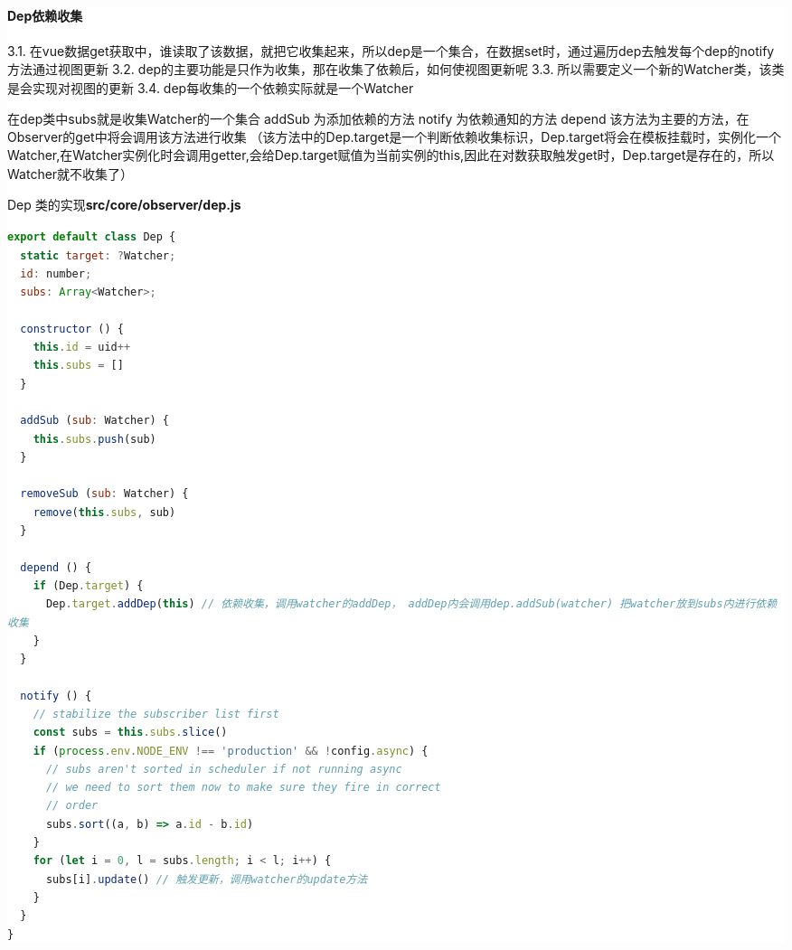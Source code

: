



#### Dep依赖收集

3.1. 在vue数据get获取中，谁读取了该数据，就把它收集起来，所以dep是一个集合，在数据set时，通过遍历dep去触发每个dep的notify方法通过视图更新
3.2. dep的主要功能是只作为收集，那在收集了依赖后，如何使视图更新呢
3.3. 所以需要定义一个新的Watcher类，该类是会实现对视图的更新
3.4. dep每收集的一个依赖实际就是一个Watcher

在dep类中subs就是收集Watcher的一个集合
addSub 为添加依赖的方法
notify 为依赖通知的方法
depend 该方法为主要的方法，在Observer的get中将会调用该方法进行收集 （该方法中的Dep.target是一个判断依赖收集标识，Dep.target将会在模板挂载时，实例化一个Watcher,在Watcher实例化时会调用getter,会给Dep.target赋值为当前实例的this,因此在对数获取触发get时，Dep.target是存在的，所以Watcher就不收集了）

Dep 类的实现**src/core/observer/dep.js**

```js
export default class Dep {
  static target: ?Watcher;
  id: number;
  subs: Array<Watcher>;

  constructor () {
    this.id = uid++
    this.subs = []
  }

  addSub (sub: Watcher) {
    this.subs.push(sub)
  }

  removeSub (sub: Watcher) {
    remove(this.subs, sub)
  }

  depend () {
    if (Dep.target) {
      Dep.target.addDep(this) // 依赖收集，调用watcher的addDep， addDep内会调用dep.addSub(watcher) 把watcher放到subs内进行依赖收集
    }
  }

  notify () {
    // stabilize the subscriber list first
    const subs = this.subs.slice()
    if (process.env.NODE_ENV !== 'production' && !config.async) {
      // subs aren't sorted in scheduler if not running async
      // we need to sort them now to make sure they fire in correct
      // order
      subs.sort((a, b) => a.id - b.id)
    }
    for (let i = 0, l = subs.length; i < l; i++) {
      subs[i].update() // 触发更新，调用watcher的update方法
    }
  }
}


```
